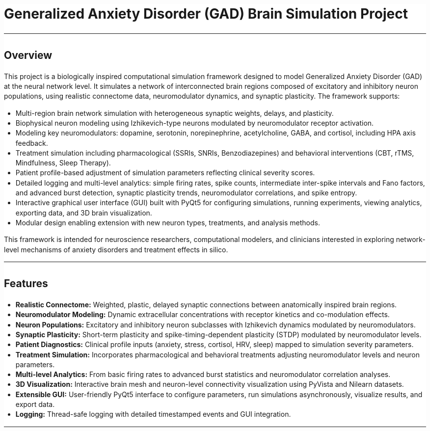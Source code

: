 # Generalized Anxiety Disorder (GAD) Brain Simulation Project

---

## Overview

This project is a biologically inspired computational simulation framework designed to model Generalized Anxiety Disorder (GAD) at the neural network level. It simulates a network of interconnected brain regions composed of excitatory and inhibitory neuron populations, using realistic connectome data, neuromodulator dynamics, and synaptic plasticity. The framework supports:

- Multi-region brain network simulation with heterogeneous synaptic weights, delays, and plasticity.
- Biophysical neuron modeling using Izhikevich-type neurons modulated by neuromodulator receptor activation.
- Modeling key neuromodulators: dopamine, serotonin, norepinephrine, acetylcholine, GABA, and cortisol, including HPA axis feedback.
- Treatment simulation including pharmacological (SSRIs, SNRIs, Benzodiazepines) and behavioral interventions (CBT, rTMS, Mindfulness, Sleep Therapy).
- Patient profile-based adjustment of simulation parameters reflecting clinical severity scores.
- Detailed logging and multi-level analytics: simple firing rates, spike counts, intermediate inter-spike intervals and Fano factors, and advanced burst detection, synaptic plasticity trends, neuromodulator correlations, and spike entropy.
- Interactive graphical user interface (GUI) built with PyQt5 for configuring simulations, running experiments, viewing analytics, exporting data, and 3D brain visualization.
- Modular design enabling extension with new neuron types, treatments, and analysis methods.

This framework is intended for neuroscience researchers, computational modelers, and clinicians interested in exploring network-level mechanisms of anxiety disorders and treatment effects in silico.

---

## Features

- **Realistic Connectome:** Weighted, plastic, delayed synaptic connections between anatomically inspired brain regions.
- **Neuromodulator Modeling:** Dynamic extracellular concentrations with receptor kinetics and co-modulation effects.
- **Neuron Populations:** Excitatory and inhibitory neuron subclasses with Izhikevich dynamics modulated by neuromodulators.
- **Synaptic Plasticity:** Short-term plasticity and spike-timing-dependent plasticity (STDP) modulated by neuromodulator levels.
- **Patient Diagnostics:** Clinical profile inputs (anxiety, stress, cortisol, HRV, sleep) mapped to simulation severity parameters.
- **Treatment Simulation:** Incorporates pharmacological and behavioral treatments adjusting neuromodulator levels and neuron parameters.
- **Multi-level Analytics:** From basic firing rates to advanced burst statistics and neuromodulator correlation analyses.
- **3D Visualization:** Interactive brain mesh and neuron-level connectivity visualization using PyVista and Nilearn datasets.
- **Extensible GUI:** User-friendly PyQt5 interface to configure parameters, run simulations asynchronously, visualize results, and export data.
- **Logging:** Thread-safe logging with detailed timestamped events and GUI integration.

---